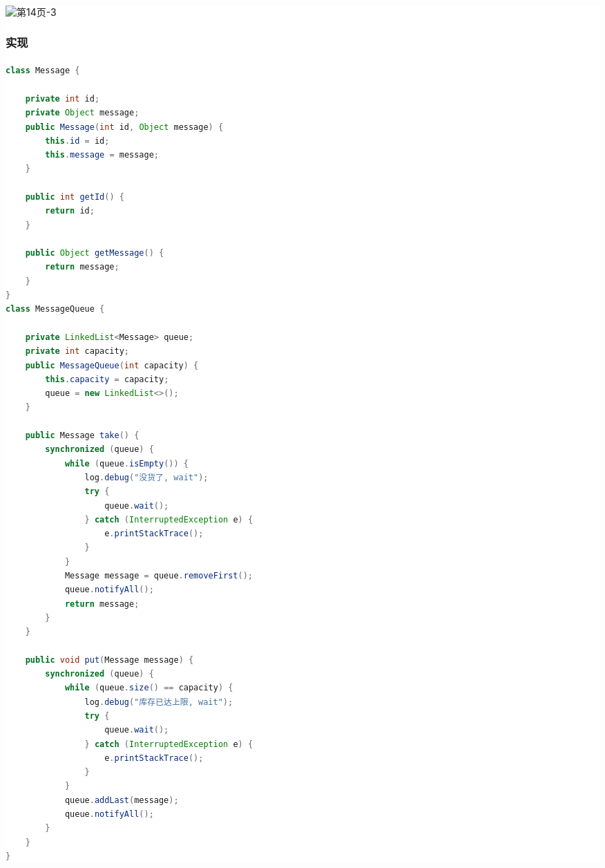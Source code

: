![第14页-3](https://raw.githubusercontent.com/knightio/ImgUrl/main/img/%E7%AC%AC14%E9%A1%B5-3.PNG)

### 实现

```java
class Message {

    private int id;
    private Object message;
    public Message(int id, Object message) {
        this.id = id;
        this.message = message;
    }

    public int getId() {
        return id;
    }

    public Object getMessage() {
        return message;
    }
}
class MessageQueue {

    private LinkedList<Message> queue;
    private int capacity;
    public MessageQueue(int capacity) {
        this.capacity = capacity;
        queue = new LinkedList<>();
    }

    public Message take() {
        synchronized (queue) {
            while (queue.isEmpty()) {
                log.debug("没货了, wait");
                try {
                    queue.wait();
                } catch (InterruptedException e) {
                    e.printStackTrace();
                }
            }
            Message message = queue.removeFirst();
            queue.notifyAll();
            return message;
        }
    }

    public void put(Message message) {
        synchronized (queue) {
            while (queue.size() == capacity) {
                log.debug("库存已达上限, wait");
                try {
                    queue.wait();
                } catch (InterruptedException e) {
                    e.printStackTrace();
                }
            }
            queue.addLast(message);
            queue.notifyAll();
        }
    }
}
```
